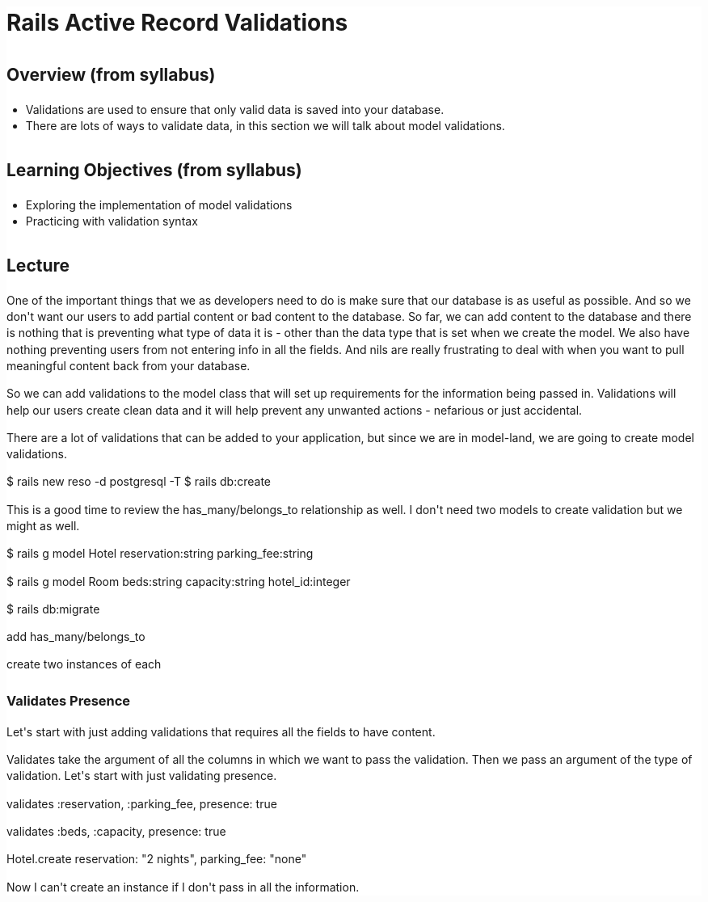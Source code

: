 # Rails Active Record Validations

## Overview (from syllabus)
- Validations are used to ensure that only valid data is saved into your database.
- There are lots of ways to validate data, in this section we will talk about model validations.

## Learning Objectives (from syllabus)
- Exploring the implementation of model validations
- Practicing with validation syntax

## Lecture
One of the important things that we as developers need to do is make sure that our database is as useful as possible. And so we don't want our users to add partial content or bad content to the database. So far, we can add content to the database and there is nothing that is preventing what type of data it is - other than the data type that is set when we create the model. We also have nothing preventing users from not entering info in all the fields. And nils are really frustrating to deal with when you want to pull meaningful content back from your database.

So we can add validations to the model class that will set up requirements for the information being passed in. Validations will help our users create clean data and it will help prevent any unwanted actions - nefarious or just accidental.

There are a lot of validations that can be added to your application, but since we are in model-land, we are going to create model validations.

$ rails new reso -d postgresql -T
$ rails db:create

This is a good time to review the has_many/belongs_to relationship as well. I don't need two models to create validation but we might as well.

$ rails g model Hotel reservation:string parking_fee:string

$ rails g model Room beds:string capacity:string hotel_id:integer

$ rails db:migrate

add has_many/belongs_to

create two instances of each

### Validates Presence
Let's start with just adding validations that requires all the fields to have content.

Validates take the argument of all the columns in which we want to pass the validation. Then we pass an argument of the type of validation. Let's start with just validating presence.

validates :reservation, :parking_fee, presence: true

validates :beds, :capacity, presence: true

Hotel.create reservation: "2 nights", parking_fee: "none"

Now I can't create an instance if I don't pass in all the information.

